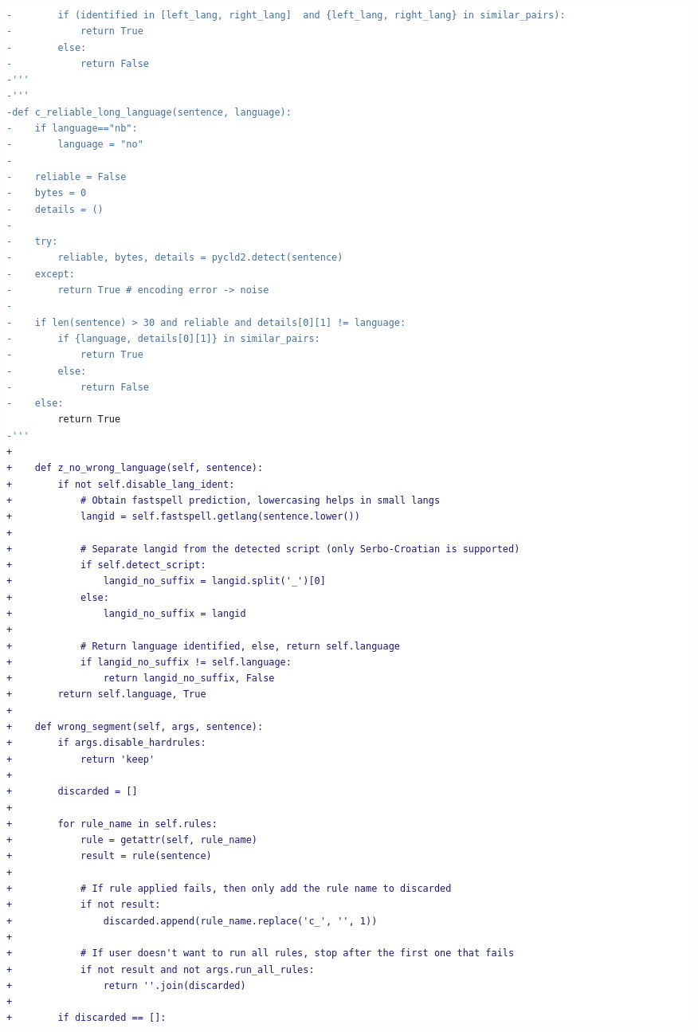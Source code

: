 ```diff
-        if (identified in [left_lang, right_lang]  and {left_lang, right_lang} in similar_pairs):
-            return True
-        else:    
-            return False
-'''
-'''        
-def c_reliable_long_language(sentence, language):
-    if language=="nb":
-        language = "no"
-        
-    reliable = False
-    bytes = 0
-    details = ()
-    
-    try:
-        reliable, bytes, details = pycld2.detect(sentence)
-    except:
-        return True # encoding error -> noise
-    
-    if len(sentence) > 30 and reliable and details[0][1] != language:
-        if {language, details[0][1]} in similar_pairs:
-            return True
-        else:
-            return False
-    else:
         return True
-'''
+
+    def z_no_wrong_language(self, sentence):
+        if not self.disable_lang_ident:
+            # Obtain fastspell prediction, lowercasing helps in small langs
+            langid = self.fastspell.getlang(sentence.lower())
+
+            # Separate langid from the detected script (only Serbo-Croatian is supported)
+            if self.detect_script:
+                langid_no_suffix = langid.split('_')[0]
+            else:
+                langid_no_suffix = langid
+                
+            # Return language identified, else, return self.language
+            if langid_no_suffix != self.language:
+                return langid_no_suffix, False
+        return self.language, True
+
+    def wrong_segment(self, args, sentence):
+        if args.disable_hardrules:
+            return 'keep'
+
+        discarded = []
+
+        for rule_name in self.rules:
+            rule = getattr(self, rule_name)
+            result = rule(sentence)
+
+            # If rule applied fails, then only add the rule name to discarded
+            if not result:
+                discarded.append(rule_name.replace('c_', '', 1))
+            
+            # If user doesn't want to run all rules, stop after the first one that fails
+            if not result and not args.run_all_rules:
+                return ''.join(discarded)
+
+        if discarded == []:
```